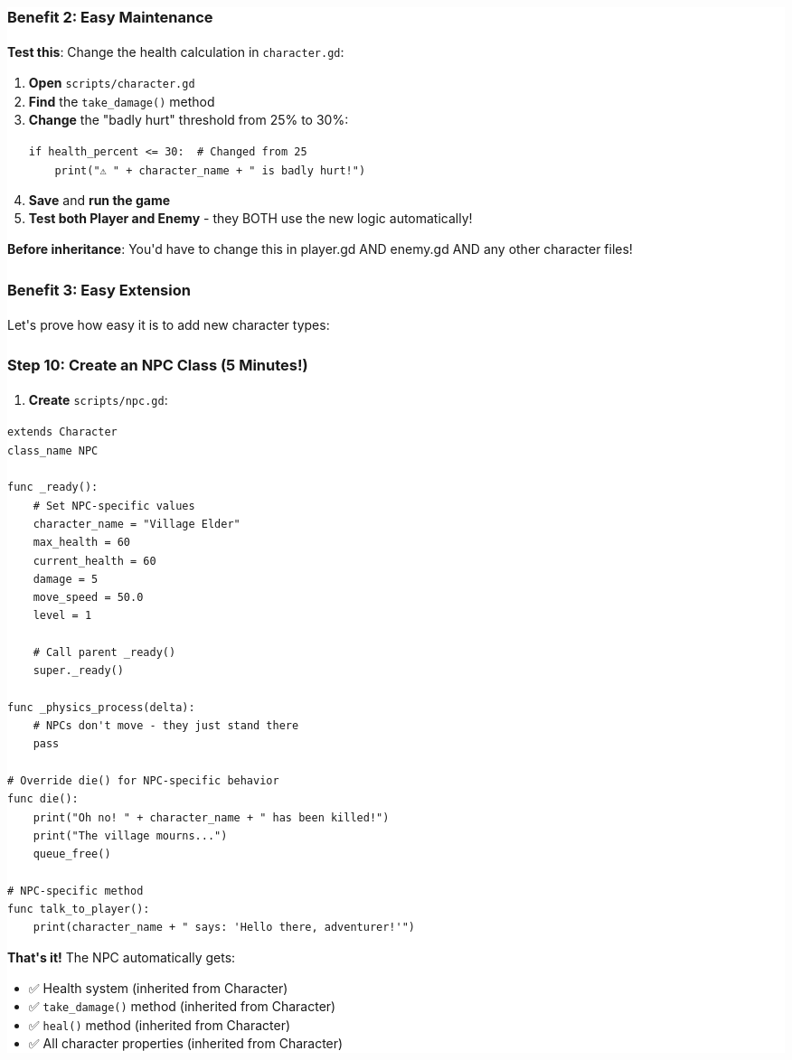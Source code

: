### Benefit 2: Easy Maintenance
**Test this**: Change the health calculation in `character.gd`:
1. **Open** `scripts/character.gd`
2. **Find** the `take_damage()` method
3. **Change** the "badly hurt" threshold from 25% to 30%:
   ```gdscript
   if health_percent <= 30:  # Changed from 25
       print("⚠️ " + character_name + " is badly hurt!")
   ```
4. **Save** and **run the game**
5. **Test both Player and Enemy** - they BOTH use the new logic automatically!

**Before inheritance**: You'd have to change this in player.gd AND enemy.gd AND any other character files!

### Benefit 3: Easy Extension
Let's prove how easy it is to add new character types:

### Step 10: Create an NPC Class (5 Minutes!)
1. **Create** `scripts/npc.gd`:
```gdscript
extends Character
class_name NPC

func _ready():
    # Set NPC-specific values
    character_name = "Village Elder"
    max_health = 60
    current_health = 60
    damage = 5
    move_speed = 50.0
    level = 1
    
    # Call parent _ready()
    super._ready()

func _physics_process(delta):
    # NPCs don't move - they just stand there
    pass

# Override die() for NPC-specific behavior
func die():
    print("Oh no! " + character_name + " has been killed!")
    print("The village mourns...")
    queue_free()

# NPC-specific method
func talk_to_player():
    print(character_name + " says: 'Hello there, adventurer!'")
```

**That's it!** The NPC automatically gets:
- ✅ Health system (inherited from Character)
- ✅ `take_damage()` method (inherited from Character)
- ✅ `heal()` method (inherited from Character)
- ✅ All character properties (inherited from Character)
